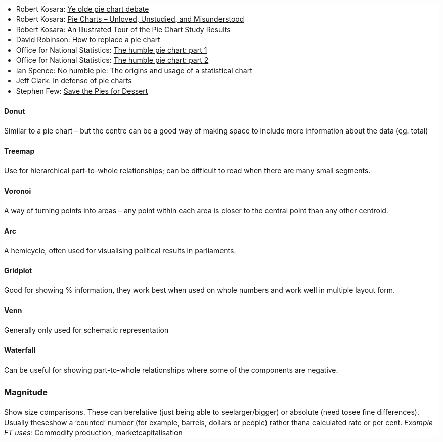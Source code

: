 * Robert Kosara: [Ye olde pie chart debate](https://eagereyes.org/blog/2015/ye-olde-pie-chart-debate)
* Robert Kosara: [Pie Charts – Unloved, Unstudied, and Misunderstood](https://eagereyes.org/talk/pie-charts-unloved-unstudied-and-misunderstood)
* Robert Kosara: [An Illustrated Tour of the Pie Chart Study Results](https://eagereyes.org/blog/2016/an-illustrated-tour-of-the-pie-chart-study-results)
* David Robinson: [How to replace a pie chart](http://varianceexplained.org/r/improving-pie-chart/)
* Office for National Statistics: [The humble pie chart: part 1](https://blog.ons.digital/2017/01/24/the-humble-pie-chart-part1/)
* Office for National Statistics: [The humble pie chart: part 2](https://blog.ons.digital/2017/02/23/the-humble-pie-chart-part2/)
* Ian Spence: [No humble pie: The origins and usage of a statistical chart](http://www.psych.utoronto.ca/users/spence/Spence%202005.pdf)
* Jeff Clark: [In defense of pie charts](http://www.neoformix.com/2007/InDefenseOfPieCharts.html)
* Stephen Few: [Save the Pies for Dessert](https://www.perceptualedge.com/articles/visual_business_intelligence/save_the_pies_for_dessert.pdf)


#### Donut

Similar to a pie chart – but the centre can be a good way of making space to include more information about the data (eg. total) 

#### Treemap

Use for hierarchical part-to-whole relationships; can be difficult to read when there are many small segments.

#### Voronoi

A way of turning points into areas – any point within each area is closer to the central point than any other centroid.

#### Arc

A hemicycle, often used for visualising political results in parliaments.

#### Gridplot

Good for showing % information, they work best when used on whole numbers and work well in multiple layout form.

#### Venn

Generally only used for schematic representation

#### Waterfall

Can be useful for showing part-to-whole relationships where some of the components are negative.

### Magnitude

Show size comparisons. These can berelative (just being able to seelarger/bigger) or absolute (need tosee fine differences). Usually theseshow a ‘counted’ number (for example, barrels, dollars or people) rather thana calculated rate or per cent. *Example FT uses:* Commodity production, marketcapitalisation

